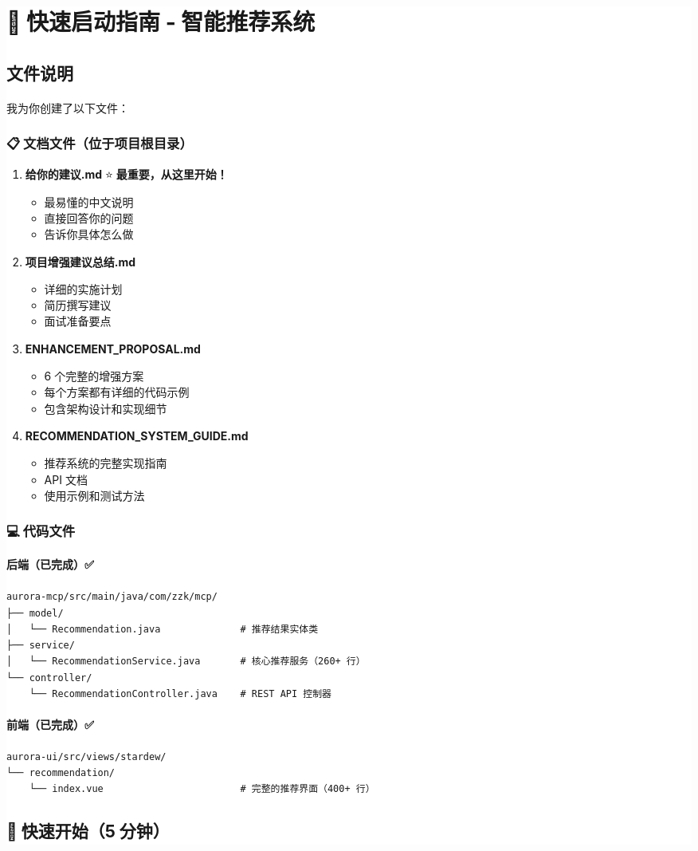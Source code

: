 # 🚀 快速启动指南 - 智能推荐系统

## 文件说明

我为你创建了以下文件：

### 📋 文档文件（位于项目根目录）

1. **给你的建议.md** ⭐ **最重要，从这里开始！**
   - 最易懂的中文说明
   - 直接回答你的问题
   - 告诉你具体怎么做

2. **项目增强建议总结.md**
   - 详细的实施计划
   - 简历撰写建议
   - 面试准备要点

3. **ENHANCEMENT_PROPOSAL.md**
   - 6 个完整的增强方案
   - 每个方案都有详细的代码示例
   - 包含架构设计和实现细节

4. **RECOMMENDATION_SYSTEM_GUIDE.md**
   - 推荐系统的完整实现指南
   - API 文档
   - 使用示例和测试方法

### 💻 代码文件

#### 后端（已完成）✅

```
aurora-mcp/src/main/java/com/zzk/mcp/
├── model/
│   └── Recommendation.java              # 推荐结果实体类
├── service/
│   └── RecommendationService.java       # 核心推荐服务（260+ 行）
└── controller/
    └── RecommendationController.java    # REST API 控制器
```

#### 前端（已完成）✅

```
aurora-ui/src/views/stardew/
└── recommendation/
    └── index.vue                        # 完整的推荐界面（400+ 行）
```

## 🏃 快速开始（5 分钟）
